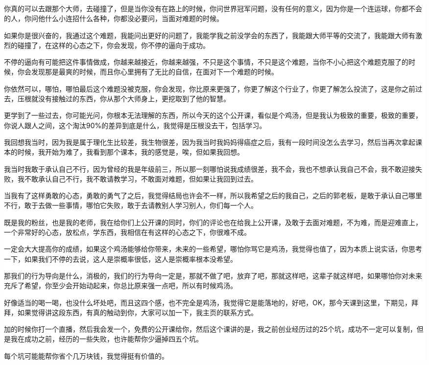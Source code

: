 你真的可以去跟那个大师，去碰撞了，但是当你没有在路上的时候，你问世界冠军问题，没有任何的意义，因为你是一个连运球，你都不会的人，你问他什么小连招什么各种，你都没必要问，当面对难题的时候。

如果你是很兴奋的，我通过这个难题，我能问出更好的问题了，我能学我之前没学会的东西了，我能跟大师平等的交流了，我能跟大师有激烈的碰撞了，在这样的心态之下，你会发现，你不停的逼向于成功。

不停的逼向有可能把这件事情做成，你越来越接近，你越来越强，不只是这个事情，不只是这个难题，当你不小心把这个难题克服了的时候，你会发现那是最爽的时候，而且你心里拥有了无比的自信，在面对下一个难题的时候。

你依然可以，哪怕，哪怕最后这个难题没被克服，你会发现，你比原来更强了，你更了解这个行业了，你更了解怎么投流了，这是你之前过去，压根就没有接触过的东西，你从那个大师身上，更挖取到了他的智慧。

更学到了一些过去，你可能光问，你根本无法理解的东西，所以今天的这个公开课，看似是个鸡汤，但是我认为极致的重要，极致的重要，你说人跟人之间，这个淘汰90%的差异到底是什么，我觉得是压根没去干，包括学习。

我回想我当时，因为我是属于理化生比较差，我生物很差，因为我当时我妈妈得癌症之后，我有一段时间没怎么去学习，然后当再次拿起课本的时候，我开始为难了，我看到那个课本，我的感觉是，唉，但如果我回想。

我当时我敢于承认自己不行，因为曾经的我是年级前三，所以那一刻哪怕说我成绩很差，我不会，我也不想承认我自己不会，我不敢迎接失败，我不敢承认自己不行，我不敢请教学习，不敢面对难题，但如果让我回到过去。

当我有了这样勇敢的心态，勇敢的勇气了之后，我觉得结局也许会不一样，所以我希望之后的我自己，之后的郭老板，是敢于承认自己哪里不行，敢于去做一些事情，哪怕它失败，敢于去请教别人学习别人，你们每一个人。

既是我的粉丝，也是我的老师，我在给你们上公开课的同时，你们的评论也在给我上公开课，及敢于去面对难题，不为难，而是迎难直上，一个非常好的心态，放松点，学东西，我相信在有这样的心态之下，你很难不成。

一定会大大提高你的成绩，如果这个鸡汤能够给你带来，未来的一些希望，哪怕你骂它是鸡汤，我觉得也值了，因为本质上说实话，你思考一下，如果我们不停的去说，这人是崇概率很低，这人是崇概率根本没希望。

那我们的行为导向是什么，消极的，我们的行为导向一定是，那就不做了吧，放弃了吧，那就这样吧，这辈子就这样吧，如果哪怕你对未来充斥了希望，你至少会开始动起来，你总比原来强一点吧，所以有时候鸡汤。

好像适当的喝一喝，也没什么坏处吧，而且这四个感，也不完全是鸡汤，我觉得它是能落地的，好吧，OK，那今天课到这里，下期见，拜拜，如果觉得讲这段东西，有真的触动到你，大家可以加一下，我主页的联系方式。

加的时候你打一个直播，然后我会发一个，免费的公开课给你，然后这个课讲的是，我之前创业经历过的25个坑，成功不一定可以复制，但是我在成功之前，经历的一些失败，也许能帮你少逼掉四五个坑。

每个坑可能能帮你省个几万块钱，我觉得挺有价值的。